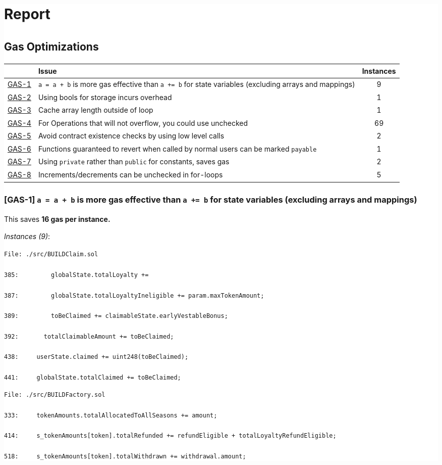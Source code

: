 # Report


## Gas Optimizations


| |Issue|Instances|
|-|:-|:-:|
| [GAS-1](#GAS-1) | `a = a + b` is more gas effective than `a += b` for state variables (excluding arrays and mappings) | 9 |
| [GAS-2](#GAS-2) | Using bools for storage incurs overhead | 1 |
| [GAS-3](#GAS-3) | Cache array length outside of loop | 1 |
| [GAS-4](#GAS-4) | For Operations that will not overflow, you could use unchecked | 69 |
| [GAS-5](#GAS-5) | Avoid contract existence checks by using low level calls | 2 |
| [GAS-6](#GAS-6) | Functions guaranteed to revert when called by normal users can be marked `payable` | 1 |
| [GAS-7](#GAS-7) | Using `private` rather than `public` for constants, saves gas | 2 |
| [GAS-8](#GAS-8) | Increments/decrements can be unchecked in for-loops | 5 |
### <a name="GAS-1"></a>[GAS-1] `a = a + b` is more gas effective than `a += b` for state variables (excluding arrays and mappings)
This saves **16 gas per instance.**

*Instances (9)*:
```solidity
File: ./src/BUILDClaim.sol

385:         globalState.totalLoyalty +=

387:         globalState.totalLoyaltyIneligible += param.maxTokenAmount;

389:         toBeClaimed += claimableState.earlyVestableBonus;

392:       totalClaimableAmount += toBeClaimed;

438:     userState.claimed += uint248(toBeClaimed);

441:     globalState.totalClaimed += toBeClaimed;

```

```solidity
File: ./src/BUILDFactory.sol

333:     tokenAmounts.totalAllocatedToAllSeasons += amount;

414:     s_tokenAmounts[token].totalRefunded += refundEligible + totalLoyaltyRefundEligible;

518:     s_tokenAmounts[token].totalWithdrawn += withdrawal.amount;

```
